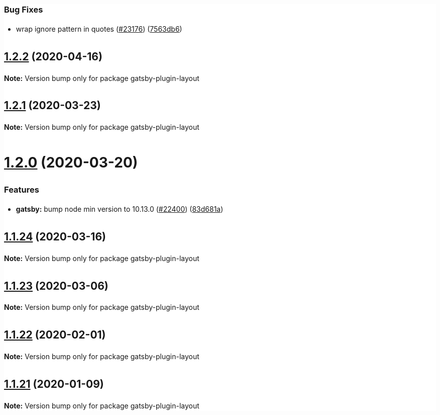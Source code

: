### Bug Fixes

- wrap ignore pattern in quotes ([#23176](https://github.com/gatsbyjs/gatsby/issues/23176)) ([7563db6](https://github.com/gatsbyjs/gatsby/commit/7563db6))

## [1.2.2](https://github.com/gatsbyjs/gatsby/compare/gatsby-plugin-layout@1.2.1...gatsby-plugin-layout@1.2.2) (2020-04-16)

**Note:** Version bump only for package gatsby-plugin-layout

## [1.2.1](https://github.com/gatsbyjs/gatsby/compare/gatsby-plugin-layout@1.2.0...gatsby-plugin-layout@1.2.1) (2020-03-23)

**Note:** Version bump only for package gatsby-plugin-layout

# [1.2.0](https://github.com/gatsbyjs/gatsby/compare/gatsby-plugin-layout@1.1.24...gatsby-plugin-layout@1.2.0) (2020-03-20)

### Features

- **gatsby:** bump node min version to 10.13.0 ([#22400](https://github.com/gatsbyjs/gatsby/issues/22400)) ([83d681a](https://github.com/gatsbyjs/gatsby/commit/83d681a))

## [1.1.24](https://github.com/gatsbyjs/gatsby/compare/gatsby-plugin-layout@1.1.23...gatsby-plugin-layout@1.1.24) (2020-03-16)

**Note:** Version bump only for package gatsby-plugin-layout

## [1.1.23](https://github.com/gatsbyjs/gatsby/compare/gatsby-plugin-layout@1.1.22...gatsby-plugin-layout@1.1.23) (2020-03-06)

**Note:** Version bump only for package gatsby-plugin-layout

## [1.1.22](https://github.com/gatsbyjs/gatsby/compare/gatsby-plugin-layout@1.1.21...gatsby-plugin-layout@1.1.22) (2020-02-01)

**Note:** Version bump only for package gatsby-plugin-layout

## [1.1.21](https://github.com/gatsbyjs/gatsby/compare/gatsby-plugin-layout@1.1.20...gatsby-plugin-layout@1.1.21) (2020-01-09)

**Note:** Version bump only for package gatsby-plugin-layout
